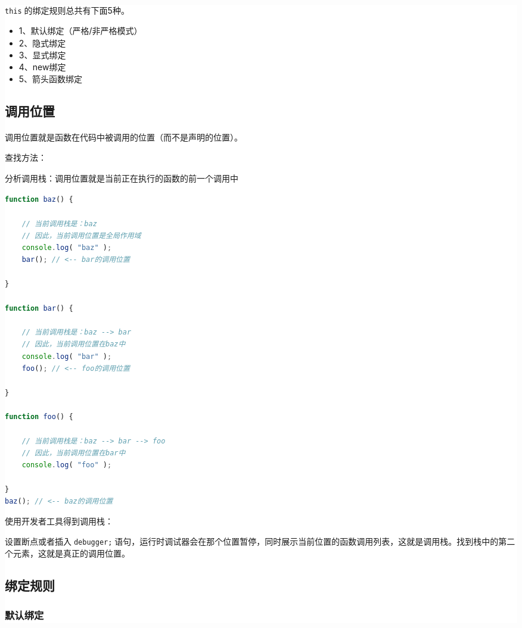  `this` 的绑定规则总共有下面5种。

* 1、默认绑定（严格/非严格模式）
* 2、隐式绑定
* 3、显式绑定
* 4、new绑定
* 5、箭头函数绑定

## 调用位置

调用位置就是函数在代码中被调用的位置（而不是声明的位置）。

查找方法：

分析调用栈：调用位置就是当前正在执行的函数的前一个调用中

```javascript 
function baz() {

    // 当前调用栈是：baz
    // 因此，当前调用位置是全局作用域
    console.log( "baz" );
    bar(); // <-- bar的调用位置

}

function bar() {

    // 当前调用栈是：baz --> bar
    // 因此，当前调用位置在baz中
    console.log( "bar" );
    foo(); // <-- foo的调用位置

}

function foo() {

    // 当前调用栈是：baz --> bar --> foo
    // 因此，当前调用位置在bar中
    console.log( "foo" );

}
baz(); // <-- baz的调用位置

``` 

使用开发者工具得到调用栈：

设置断点或者插入 `debugger;` 语句，运行时调试器会在那个位置暂停，同时展示当前位置的函数调用列表，这就是调用栈。找到栈中的第二个元素，这就是真正的调用位置。

## 绑定规则

### 默认绑定

